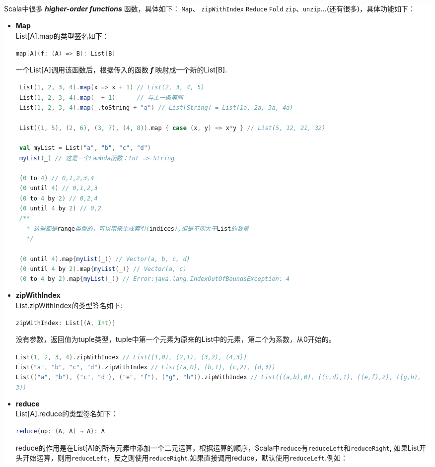    Scala中很多 ***higher-order functions*** 函数，具体如下：
         `Map`、
         `zipWithIndex`
         `Reduce`
         `Fold`
         `zip`、`unzip`...(还有很多)，具体功能如下：

   - **Map**  
     List[A].map的类型签名如下：
     ```scala
     map[A](f: (A) => B): List[B]
     ```
     一个List[A]调用该函数后，根据传入的函数 ***f*** 映射成一个新的List[B].
     
     ```scala
      List(1, 2, 3, 4).map(x => x + 1) // List(2, 3, 4, 5)
      List(1, 2, 3, 4).map(_ + 1)      // 与上一条等同
      List(1, 2, 3, 4).map(_.toString + "a") // List[String] = List(1a, 2a, 3a, 4a)
      
      List((1, 5), (2, 6), (3, 7), (4, 8)).map { case (x, y) => x*y } // List(5, 12, 21, 32)
      
      val myList = List("a", "b", "c", "d")
      myList(_) // 这是一个Lambda函数：Int => String 
      
      (0 to 4) // 0,1,2,3,4
      (0 until 4) // 0,1,2,3
      (0 to 4 by 2) // 0,2,4
      (0 until 4 by 2) // 0,2
      /**
        * 这些都是range类型的，可以用来生成索引(indices),但是不能大于List的数量
        */
      
      (0 until 4).map{myList(_)} // Vector(a, b, c, d)
      (0 until 4 by 2).map{myList(_)} // Vector(a, c)
      (0 to 4 by 2).map{myList(_)} // Error:java.lang.IndexOutOfBoundsException: 4
     ```
     
   - **zipWithIndex**  
     List.zipWithIndex的类型签名如下:
     
      ```scala
      zipWithIndex: List[(A, Int)]
      ```
      没有参数，返回值为tuple类型，tuple中第一个元素为原来的List中的元素，第二个为系数，从0开始的。
     
      ```scala
      List(1, 2, 3, 4).zipWithIndex // List((1,0), (2,1), (3,2), (4,3))
      List("a", "b", "c", "d").zipWithIndex // List((a,0), (b,1), (c,2), (d,3))
      List(("a", "b"), ("c", "d"), ("e", "f"), ("g", "h")).zipWithIndex // List(((a,b),0), ((c,d),1), ((e,f),2), ((g,h),3))
      ```
     
   - **reduce**  
     List[A].reduce的类型签名如下：
            
     ```scala
     reduce(op: (A, A) ⇒ A): A
     ```
     reduce的作用是在List[A]的所有元素中添加一个二元运算，根据运算的顺序，Scala中`reduce`有`reduceLeft`和`reduceRight`,
            如果List开头开始运算，则用`reduceLeft`，反之则使用`reduceRight`.如果直接调用reduce，默认使用`reduceLeft`.例如：
   